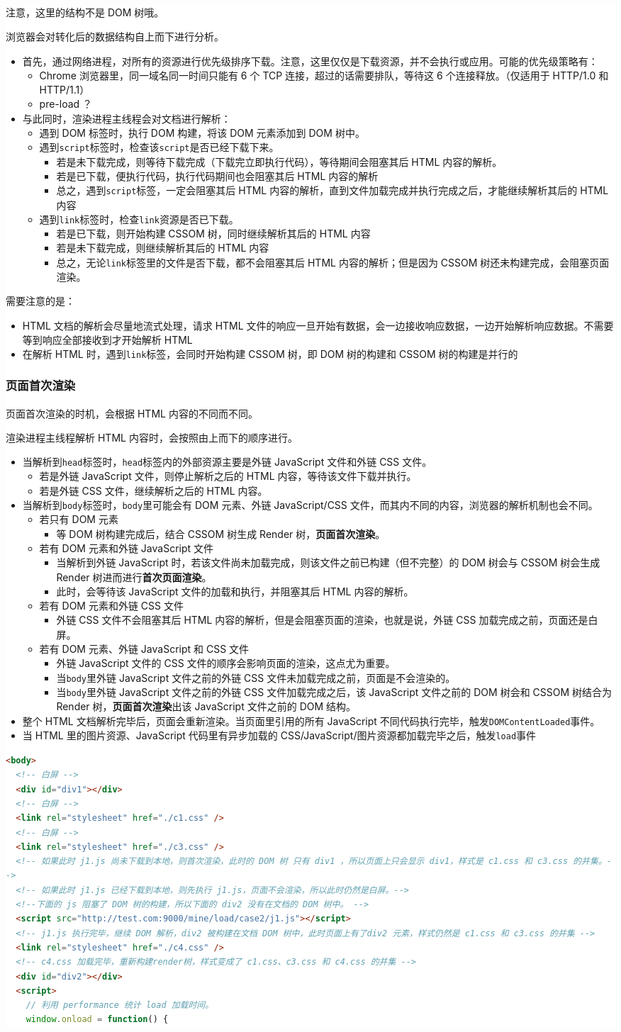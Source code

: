 注意，这里的结构不是 DOM 树哦。

浏览器会对转化后的数据结构自上而下进行分析。

- 首先，通过网络进程，对所有的资源进行优先级排序下载。注意，这里仅仅是下载资源，并不会执行或应用。可能的优先级策略有：
  - Chrome 浏览器里，同一域名同一时间只能有 6 个 TCP 连接，超过的话需要排队，等待这 6 个连接释放。（仅适用于 HTTP/1.0 和 HTTP/1.1）
  - pre-load ？
- 与此同时，渲染进程主线程会对文档进行解析：
  - 遇到 DOM 标签时，执行 DOM 构建，将该 DOM 元素添加到 DOM 树中。
  - 遇到`script`标签时，检查该`script`是否已经下载下来。
    - 若是未下载完成，则等待下载完成（下载完立即执行代码），等待期间会阻塞其后 HTML 内容的解析。
    - 若是已下载，便执行代码，执行代码期间也会阻塞其后 HTML 内容的解析
    - 总之，遇到`script`标签，一定会阻塞其后 HTML 内容的解析，直到文件加载完成并执行完成之后，才能继续解析其后的 HTML 内容
  - 遇到`link`标签时，检查`link`资源是否已下载。
    - 若是已下载，则开始构建 CSSOM 树，同时继续解析其后的 HTML 内容
    - 若是未下载完成，则继续解析其后的 HTML 内容
    - 总之，无论`link`标签里的文件是否下载，都不会阻塞其后 HTML 内容的解析；但是因为 CSSOM 树还未构建完成，会阻塞页面渲染。

需要注意的是：

- HTML 文档的解析会尽量地流式处理，请求 HTML 文件的响应一旦开始有数据，会一边接收响应数据，一边开始解析响应数据。不需要等到响应全部接收到才开始解析 HTML
- 在解析 HTML 时，遇到`link`标签，会同时开始构建 CSSOM 树，即 DOM 树的构建和 CSSOM 树的构建是并行的

### 页面首次渲染

页面首次渲染的时机，会根据 HTML 内容的不同而不同。

渲染进程主线程解析 HTML 内容时，会按照由上而下的顺序进行。

- 当解析到`head`标签时，`head`标签内的外部资源主要是外链 JavaScript 文件和外链 CSS 文件。
  - 若是外链 JavaScript 文件，则停止解析之后的 HTML 内容，等待该文件下载并执行。
  - 若是外链 CSS 文件，继续解析之后的 HTML 内容。
- 当解析到`body`标签时，`body`里可能会有 DOM 元素、外链 JavaScript/CSS 文件，而其内不同的内容，浏览器的解析机制也会不同。
  - 若只有 DOM 元素
    - 等 DOM 树构建完成后，结合 CSSOM 树生成 Render 树，**页面首次渲染**。
  - 若有 DOM 元素和外链 JavaScript 文件
    - 当解析到外链 JavaScript 时，若该文件尚未加载完成，则该文件之前已构建（但不完整）的 DOM 树会与 CSSOM 树会生成 Render 树进而进行**首次页面渲染**。
    - 此时，会等待该 JavaScript 文件的加载和执行，并阻塞其后 HTML 内容的解析。
  - 若有 DOM 元素和外链 CSS 文件
    - 外链 CSS 文件不会阻塞其后 HTML 内容的解析，但是会阻塞页面的渲染，也就是说，外链 CSS 加载完成之前，页面还是白屏。
  - 若有 DOM 元素、外链 JavaScript 和 CSS 文件
    - 外链 JavaScript 文件的 CSS 文件的顺序会影响页面的渲染，这点尤为重要。
    - 当`body`里外链 JavaScript 文件之前的外链 CSS 文件未加载完成之前，页面是不会渲染的。
    - 当`body`里外链 JavaScript 文件之前的外链 CSS 文件加载完成之后，该 JavaScript 文件之前的 DOM 树会和 CSSOM 树结合为 Render 树，**页面首次渲染**出该 JavaScript 文件之前的 DOM 结构。
- 整个 HTML 文档解析完毕后，页面会重新渲染。当页面里引用的所有 JavaScript 不同代码执行完毕，触发`DOMContentLoaded`事件。
- 当 HTML 里的图片资源、JavaScript 代码里有异步加载的 CSS/JavaScript/图片资源都加载完毕之后，触发`load`事件

```html
<body>
  <!-- 白屏 -->
  <div id="div1"></div>
  <!-- 白屏 -->
  <link rel="stylesheet" href="./c1.css" />
  <!-- 白屏 -->
  <link rel="stylesheet" href="./c3.css" />
  <!-- 如果此时 j1.js 尚未下载到本地，则首次渲染，此时的 DOM 树 只有 div1 ，所以页面上只会显示 div1，样式是 c1.css 和 c3.css 的并集。-->
  <!-- 如果此时 j1.js 已经下载到本地，则先执行 j1.js，页面不会渲染，所以此时仍然是白屏。-->
  <!--下面的 js 阻塞了 DOM 树的构建，所以下面的 div2 没有在文档的 DOM 树中。 -->
  <script src="http://test.com:9000/mine/load/case2/j1.js"></script>
  <!-- j1.js 执行完毕，继续 DOM 解析，div2 被构建在文档 DOM 树中，此时页面上有了div2 元素，样式仍然是 c1.css 和 c3.css 的并集 -->
  <link rel="stylesheet" href="./c4.css" />
  <!-- c4.css 加载完毕，重新构建render树，样式变成了 c1.css、c3.css 和 c4.css 的并集 -->
  <div id="div2"></div>
  <script>
    // 利用 performance 统计 load 加载时间。
    window.onload = function() {
```